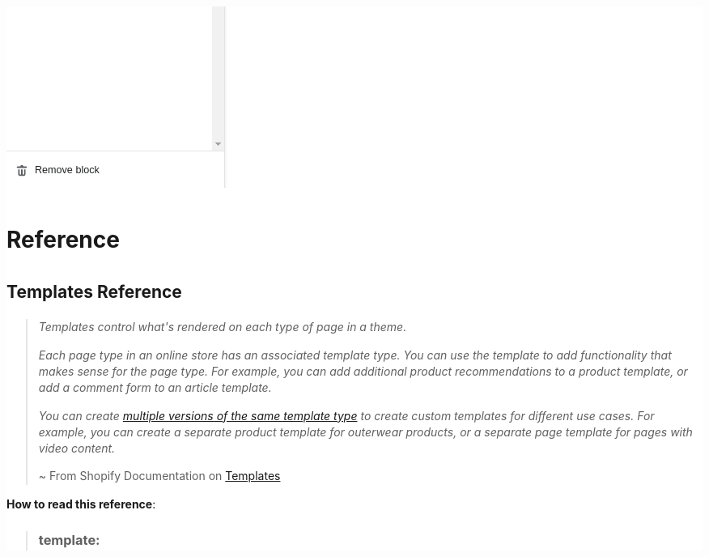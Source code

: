 ![image-20220308180253728](index.assets/image-20220308180253728.png) 







# Reference



## Templates Reference



>   *Templates control what's rendered on each type of page in a theme.*
>
>   *Each page type in an online store has an associated template type. You can use the template to add functionality that makes sense for the page type. For example, you can add additional product recommendations to a product template, or add a comment form to an article template.*
>
>   *You can create [multiple versions of the same template type](https://shopify.dev/themes/architecture/templates#alternate-templates) to create custom templates for different use cases. For example, you can create a separate product template for outerwear products, or a separate page template for pages with video content.*
>
>   
>
>   ~ From Shopify Documentation on [Templates](https://shopify.dev/themes/architecture/templates)





**How to read this reference**:



>   ###	template:<template name>:
>
>   ​	<template description>
>
>   **Metafields:**
>
>   `	<template metafield> (<[accepts multiple|]>)`
>
>   ​	`type: <metafield type>, namespace: <metafield namespace>, key: <metafield key>`
>
>   ​	 <metafield description>
